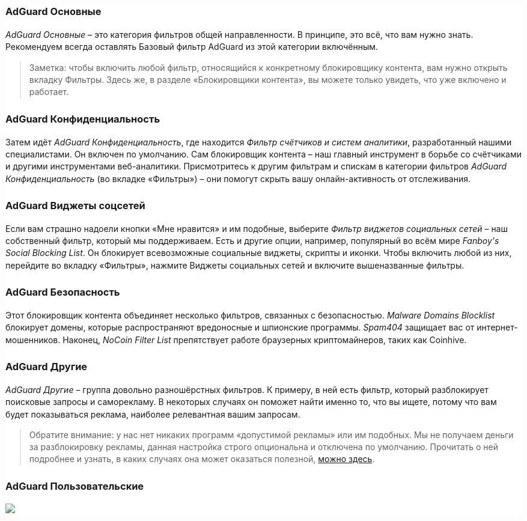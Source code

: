 <a name="aggeneral"></a>

### AdGuard Основные
*AdGuard Основные* – это категория фильтров общей направленности. В принципе, это всё, что вам нужно знать. Рекомендуем всегда оставлять Базовый фильтр AdGuard из этой категории включённым.

> Заметка: чтобы включить любой фильтр, относящийся к конкретному блокировщику контента, вам нужно открыть вкладку Фильтры. Здесь же, в разделе «Блокировщики контента», вы можете только увидеть, что уже включено и работает.

<a name="agprivacy"></a>
 
### AdGuard Конфиденциальность
Затем идёт *AdGuard Конфиденциальность*, где находится *Фильтр счётчиков и систем аналитики*, разработанный нашими специалистами. Он включен по умолчанию. Сам блокировщик контента – наш главный инструмент в борьбе со счётчиками и другими инструментами веб-аналитики. Присмотритесь к другим фильтрам и спискам в категории фильтров *AdGuard Конфиденциальность* (во вкладке «Фильтры») – они помогут скрыть вашу онлайн-активность от отслеживания.

<a name="agsocial"></a>

### AdGuard Виджеты соцсетей
Если вам страшно надоели кнопки «Мне нравится» и им подобные, выберите *Фильтр виджетов социальных сетей* – наш собственный фильтр, который мы поддерживаем. Есть и другие опции, например, популярный во всём мире *Fanboy's Social Blocking List*. Он блокирует всевозможные социальные виджеты, скрипты и иконки. Чтобы включить любой из них, перейдите во вкладку «Фильтры», нажмите Виджеты социальных сетей и включите вышеназванные фильтры.

<a name="agsecurity"></a>

### AdGuard Безопасность
Этот блокировщик контента объединяет несколько фильтров, связанных с безопасностью. *Malware Domains Blocklist* блокирует домены, которые распространяют вредоносные и шпионские программы. *Spam404* защищает вас от интернет-мошенников. Наконец, *NoCoin Filter List* препятствует работе браузерных криптомайнеров, таких как Coinhive.

<a name="agother"></a>

### AdGuard Другие 
*AdGuard Другие* – группа довольно разношёрстных фильтров. К примеру, в ней есть фильтр, который разблокирует поисковые запросы и саморекламу. В некоторых случаях он поможет найти именно то, что вы ищете, потому что вам будет показываться реклама, наиболее релевантная вашим запросам. 

> Обратите внимание: у нас нет никаких программ «допустимой рекламы» или им подобных. Мы не получаем деньги за разблокировку рекламы, данная настройка строго опциональна и отключена по умолчанию. Прочитать о ней подробнее и узнать, в каких случаях она может оказаться полезной, [можно здесь](https://kb.adguard.com/ru/general/search-ads-and-self-promotion).

<a name="agcustom"></a>   

### AdGuard Пользовательские
<img src="https://cdn.adguard.com/public/Adguard/Blog/AG_for_Safari_in-depth_review/AGCustom_ru.png" width="800" /> 
